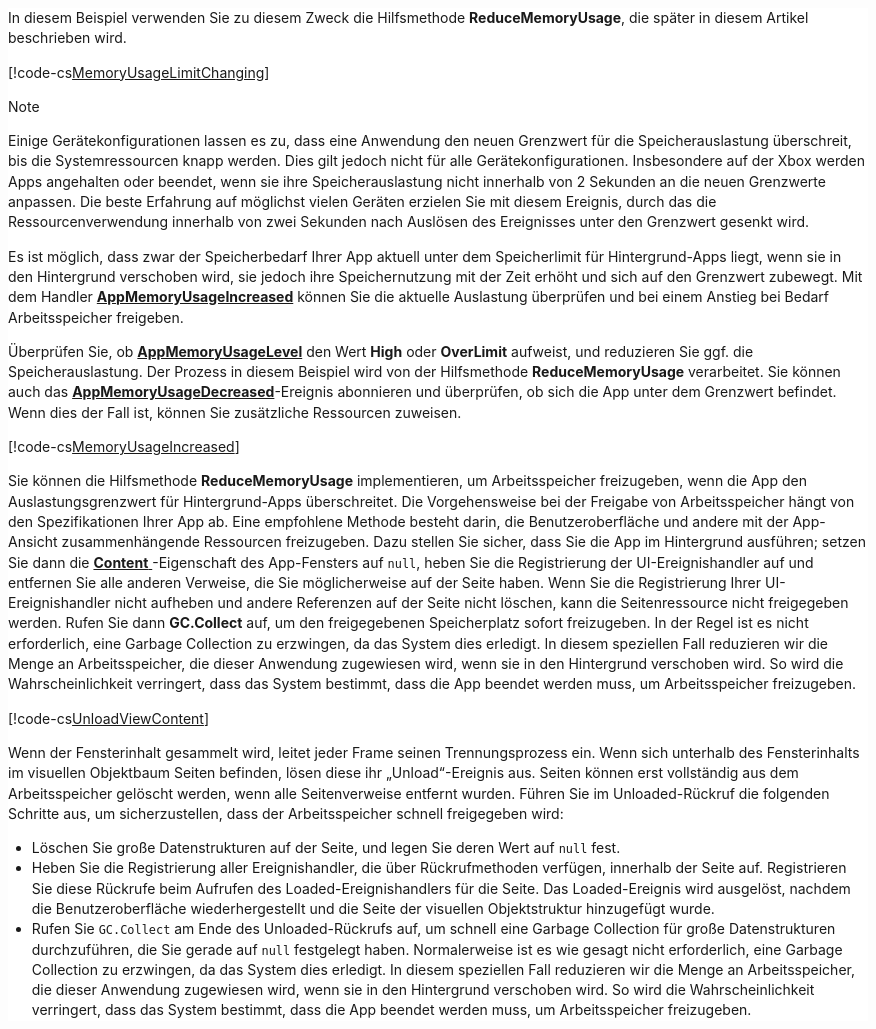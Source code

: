 In diesem Beispiel verwenden Sie zu diesem Zweck die Hilfsmethode **ReduceMemoryUsage**, die später in diesem Artikel beschrieben wird.

[!code-cs[MemoryUsageLimitChanging](./code/ReduceMemory/cs/App.xaml.cs#SnippetMemoryUsageLimitChanging)]

> [!NOTE]
> Einige Gerätekonfigurationen lassen es zu, dass eine Anwendung den neuen Grenzwert für die Speicherauslastung überschreit, bis die Systemressourcen knapp werden. Dies gilt jedoch nicht für alle Gerätekonfigurationen. Insbesondere auf der Xbox werden Apps angehalten oder beendet, wenn sie ihre Speicherauslastung nicht innerhalb von 2 Sekunden an die neuen Grenzwerte anpassen. Die beste Erfahrung auf möglichst vielen Geräten erzielen Sie mit diesem Ereignis, durch das die Ressourcenverwendung innerhalb von zwei Sekunden nach Auslösen des Ereignisses unter den Grenzwert gesenkt wird.

Es ist möglich, dass zwar der Speicherbedarf Ihrer App aktuell unter dem Speicherlimit für Hintergrund-Apps liegt, wenn sie in den Hintergrund verschoben wird, sie jedoch ihre Speichernutzung mit der Zeit erhöht und sich auf den Grenzwert zubewegt. Mit dem Handler [**AppMemoryUsageIncreased**](https://msdn.microsoft.com/library/windows/apps/Windows.System.MemoryManager.AppMemoryUsageIncreased) können Sie die aktuelle Auslastung überprüfen und bei einem Anstieg bei Bedarf Arbeitsspeicher freigeben.

Überprüfen Sie, ob [**AppMemoryUsageLevel**](https://msdn.microsoft.com/library/windows/apps/Windows.System.AppMemoryUsageLevel) den Wert **High** oder **OverLimit** aufweist, und reduzieren Sie ggf. die Speicherauslastung. Der Prozess in diesem Beispiel wird von der Hilfsmethode **ReduceMemoryUsage** verarbeitet. Sie können auch das [**AppMemoryUsageDecreased**](https://msdn.microsoft.com/library/windows/apps/Windows.System.MemoryManager.AppMemoryUsageDecreased)-Ereignis abonnieren und überprüfen, ob sich die App unter dem Grenzwert befindet. Wenn dies der Fall ist, können Sie zusätzliche Ressourcen zuweisen.

[!code-cs[MemoryUsageIncreased](./code/ReduceMemory/cs/App.xaml.cs#SnippetMemoryUsageIncreased)]

Sie können die Hilfsmethode **ReduceMemoryUsage** implementieren, um Arbeitsspeicher freizugeben, wenn die App den Auslastungsgrenzwert für Hintergrund-Apps überschreitet. Die Vorgehensweise bei der Freigabe von Arbeitsspeicher hängt von den Spezifikationen Ihrer App ab. Eine empfohlene Methode besteht darin, die Benutzeroberfläche und andere mit der App-Ansicht zusammenhängende Ressourcen freizugeben. Dazu stellen Sie sicher, dass Sie die App im Hintergrund ausführen; setzen Sie dann die [ **Content** ](https://msdn.microsoft.com/library/windows/apps/Windows.UI.Xaml.Window.Content)-Eigenschaft des App-Fensters auf `null`, heben Sie die Registrierung der UI-Ereignishandler auf und entfernen Sie alle anderen Verweise, die Sie möglicherweise auf der Seite haben. Wenn Sie die Registrierung Ihrer UI-Ereignishandler nicht aufheben und andere Referenzen auf der Seite nicht löschen, kann die Seitenressource nicht freigegeben werden. Rufen Sie dann **GC.Collect** auf, um den freigegebenen Speicherplatz sofort freizugeben. In der Regel ist es nicht erforderlich, eine Garbage Collection zu erzwingen, da das System dies erledigt. In diesem speziellen Fall reduzieren wir die Menge an Arbeitsspeicher, die dieser Anwendung zugewiesen wird, wenn sie in den Hintergrund verschoben wird. So wird die Wahrscheinlichkeit verringert, dass das System bestimmt, dass die App beendet werden muss, um Arbeitsspeicher freizugeben.

[!code-cs[UnloadViewContent](./code/ReduceMemory/cs/App.xaml.cs#SnippetUnloadViewContent)]

Wenn der Fensterinhalt gesammelt wird, leitet jeder Frame seinen Trennungsprozess ein. Wenn sich unterhalb des Fensterinhalts im visuellen Objektbaum Seiten befinden, lösen diese ihr „Unload“-Ereignis aus. Seiten können erst vollständig aus dem Arbeitsspeicher gelöscht werden, wenn alle Seitenverweise entfernt wurden. Führen Sie im Unloaded-Rückruf die folgenden Schritte aus, um sicherzustellen, dass der Arbeitsspeicher schnell freigegeben wird:
* Löschen Sie große Datenstrukturen auf der Seite, und legen Sie deren Wert auf  `null` fest.
* Heben Sie die Registrierung aller Ereignishandler, die über Rückrufmethoden verfügen, innerhalb der Seite auf. Registrieren Sie diese Rückrufe beim Aufrufen des Loaded-Ereignishandlers für die Seite. Das Loaded-Ereignis wird ausgelöst, nachdem die Benutzeroberfläche wiederhergestellt und die Seite der visuellen Objektstruktur hinzugefügt wurde.
* Rufen Sie `GC.Collect` am Ende des Unloaded-Rückrufs auf, um schnell eine Garbage Collection für große Datenstrukturen durchzuführen, die Sie gerade auf `null` festgelegt haben. Normalerweise ist es wie gesagt nicht erforderlich, eine Garbage Collection zu erzwingen, da das System dies erledigt. In diesem speziellen Fall reduzieren wir die Menge an Arbeitsspeicher, die dieser Anwendung zugewiesen wird, wenn sie in den Hintergrund verschoben wird. So wird die Wahrscheinlichkeit verringert, dass das System bestimmt, dass die App beendet werden muss, um Arbeitsspeicher freizugeben.
